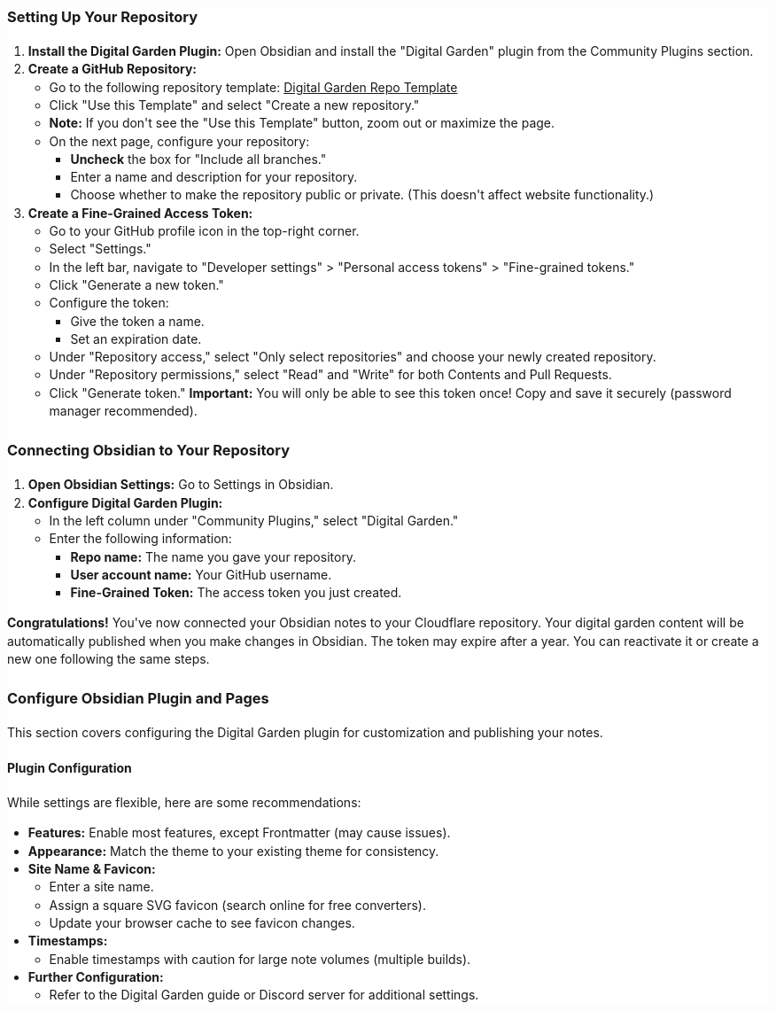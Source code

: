 ### Setting Up Your Repository

1. **Install the Digital Garden Plugin:** Open Obsidian and install the "Digital Garden" plugin from the Community Plugins section.
2. **Create a GitHub Repository:**
   - Go to the following repository template: [Digital Garden Repo Template](https://github.com/oleeskild/digitalgarden)
   - Click "Use this Template" and select "Create a new repository."
   - **Note:** If you don't see the "Use this Template" button, zoom out or maximize the page.
   - On the next page, configure your repository:
     - **Uncheck** the box for "Include all branches."
     - Enter a name and description for your repository.
     - Choose whether to make the repository public or private. (This doesn't affect website functionality.)
3. **Create a Fine-Grained Access Token:**
   - Go to your GitHub profile icon in the top-right corner.
   - Select "Settings."
   - In the left bar, navigate to "Developer settings" > "Personal access tokens" > "Fine-grained tokens."
   - Click "Generate a new token."
   - Configure the token:
     - Give the token a name.
     - Set an expiration date.
   - Under "Repository access," select "Only select repositories" and choose your newly created repository.
   - Under "Repository permissions," select "Read" and "Write" for both Contents and Pull Requests.
   - Click "Generate token." **Important:** You will only be able to see this token once! Copy and save it securely (password manager recommended).

### Connecting Obsidian to Your Repository

1. **Open Obsidian Settings:** Go to Settings in Obsidian.
2. **Configure Digital Garden Plugin:**
   - In the left column under "Community Plugins," select "Digital Garden."
   - Enter the following information:
     - **Repo name:** The name you gave your repository.
     - **User account name:** Your GitHub username.
     - **Fine-Grained Token:** The access token you just created.

**Congratulations!** You've now connected your Obsidian notes to your Cloudflare repository. Your digital garden content will be automatically published when you make changes in Obsidian. The token may expire after a year. You can reactivate it or create a new one following the same steps.

### Configure Obsidian Plugin and Pages

This section covers configuring the Digital Garden plugin for customization and publishing your notes.

#### Plugin Configuration

While settings are flexible, here are some recommendations:

- **Features:** Enable most features, except Frontmatter (may cause issues).
- **Appearance:** Match the theme to your existing theme for consistency.
- **Site Name & Favicon:**
  - Enter a site name.
  - Assign a square SVG favicon (search online for free converters).
  - Update your browser cache to see favicon changes.
- **Timestamps:**
  - Enable timestamps with caution for large note volumes (multiple builds).
- **Further Configuration:**
  - Refer to the Digital Garden guide or Discord server for additional settings.

